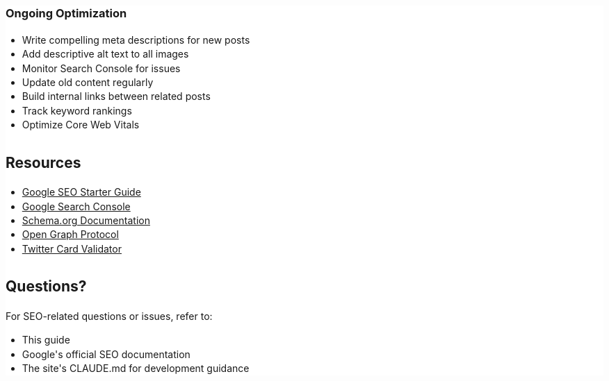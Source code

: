 ### Ongoing Optimization
- Write compelling meta descriptions for new posts
- Add descriptive alt text to all images
- Monitor Search Console for issues
- Update old content regularly
- Build internal links between related posts
- Track keyword rankings
- Optimize Core Web Vitals

## Resources

- [Google SEO Starter Guide](https://developers.google.com/search/docs/fundamentals/seo-starter-guide)
- [Google Search Console](https://search.google.com/search-console)
- [Schema.org Documentation](https://schema.org/)
- [Open Graph Protocol](https://ogp.me/)
- [Twitter Card Validator](https://cards-dev.twitter.com/validator)

## Questions?

For SEO-related questions or issues, refer to:
- This guide
- Google's official SEO documentation
- The site's CLAUDE.md for development guidance
